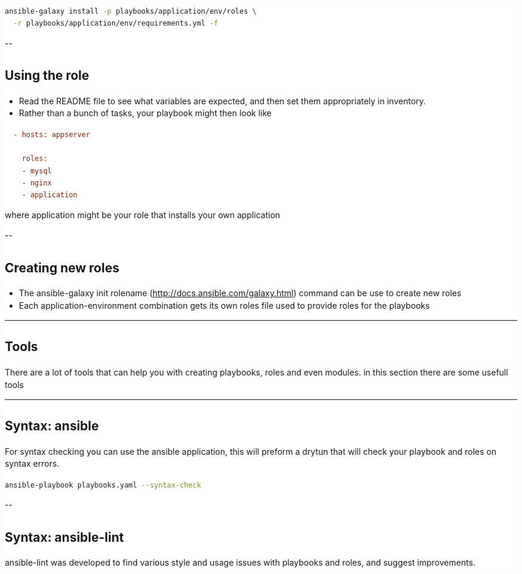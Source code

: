 ```bash
ansible-galaxy install -p playbooks/application/env/roles \
  -r playbooks/application/env/requirements.yml -f
  ```

--
## Using the role

- Read the README file to see what variables are expected, and then set them appropriately in inventory.
- Rather than a bunch of tasks, your playbook might then look like

```ini
  - hosts: appserver

    roles:
    - mysql
    - nginx
    - application
```

where application might be your role that installs your own application

--
## Creating new roles

- The ansible-galaxy init rolename (http://docs.ansible.com/galaxy.html) command can be use to create new roles
- Each application-environment combination gets its own roles file used to provide roles for the playbooks

---
## Tools

There are a lot of tools that can help you with creating playbooks, roles and even modules. in this section there are some usefull tools

---
## Syntax: ansible

For syntax checking you can use the ansible application, this will preform a drytun that will check your playbook and roles on syntax errors.

```bash
ansible-playbook playbooks.yaml --syntax-check
```

--
## Syntax: ansible-lint

ansible-lint was developed to find various style and usage issues with playbooks and roles, and suggest improvements.
